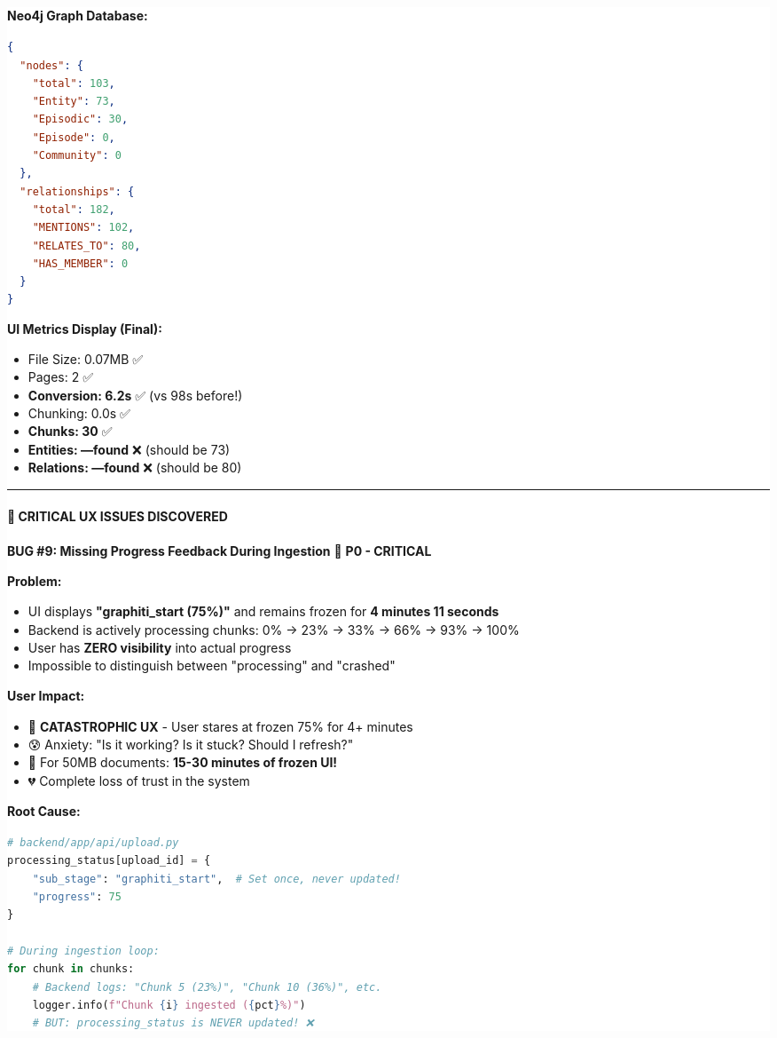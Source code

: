 **Neo4j Graph Database:**
```json
{
  "nodes": {
    "total": 103,
    "Entity": 73,
    "Episodic": 30,
    "Episode": 0,
    "Community": 0
  },
  "relationships": {
    "total": 182,
    "MENTIONS": 102,
    "RELATES_TO": 80,
    "HAS_MEMBER": 0
  }
}
```

**UI Metrics Display (Final):**
- File Size: 0.07MB ✅
- Pages: 2 ✅
- **Conversion: 6.2s** ✅ (vs 98s before!)
- Chunking: 0.0s ✅
- **Chunks: 30** ✅
- **Entities: —found** ❌ (should be 73)
- **Relations: —found** ❌ (should be 80)

---

#### 🔴 CRITICAL UX ISSUES DISCOVERED

**BUG #9: Missing Progress Feedback During Ingestion** 🔴 **P0 - CRITICAL**

**Problem:**
- UI displays **"graphiti_start (75%)"** and remains frozen for **4 minutes 11 seconds**
- Backend is actively processing chunks: 0% → 23% → 33% → 66% → 93% → 100%
- User has **ZERO visibility** into actual progress
- Impossible to distinguish between "processing" and "crashed"

**User Impact:**
- 🔴 **CATASTROPHIC UX** - User stares at frozen 75% for 4+ minutes
- 😰 Anxiety: "Is it working? Is it stuck? Should I refresh?"
- 📱 For 50MB documents: **15-30 minutes of frozen UI!**
- 💔 Complete loss of trust in the system

**Root Cause:**
```python
# backend/app/api/upload.py
processing_status[upload_id] = {
    "sub_stage": "graphiti_start",  # Set once, never updated!
    "progress": 75
}

# During ingestion loop:
for chunk in chunks:
    # Backend logs: "Chunk 5 (23%)", "Chunk 10 (36%)", etc.
    logger.info(f"Chunk {i} ingested ({pct}%)")
    # BUT: processing_status is NEVER updated! ❌
```

